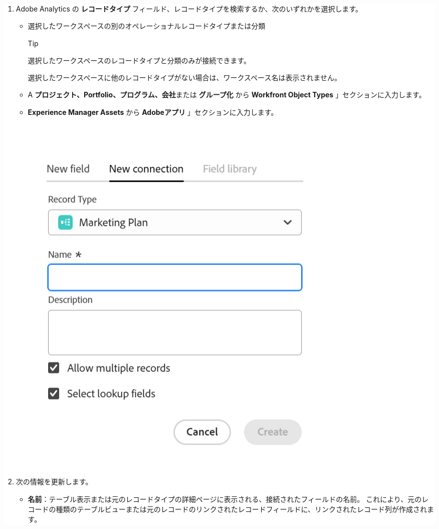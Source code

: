 1. Adobe Analytics の **レコードタイプ** フィールド、レコードタイプを検索するか、次のいずれかを選択します。 

   * 選択したワークスペースの別のオペレーショナルレコードタイプまたは分類

     >[!TIP]
     >
     >選択したワークスペースのレコードタイプと分類のみが接続できます。
     > 
     >選択したワークスペースに他のレコードタイプがない場合は、ワークスペース名は表示されません。

   * A **プロジェクト、Portfolio、プログラム、会社**&#x200B;または **グループ化** から **Workfront Object Types** 」セクションに入力します。
   * **Experience Manager Assets** から **Adobeアプリ** 」セクションに入力します。

   ![](assets/new-connection-tab-fields-with-another-record-selected.png)


1. 次の情報を更新します。

   * **名前**：テーブル表示または元のレコードタイプの詳細ページに表示される、接続されたフィールドの名前。 これにより、元のレコードの種類のテーブルビューまたは元のレコードのリンクされたレコードフィールドに、リンクされたレコード列が作成されます。 
